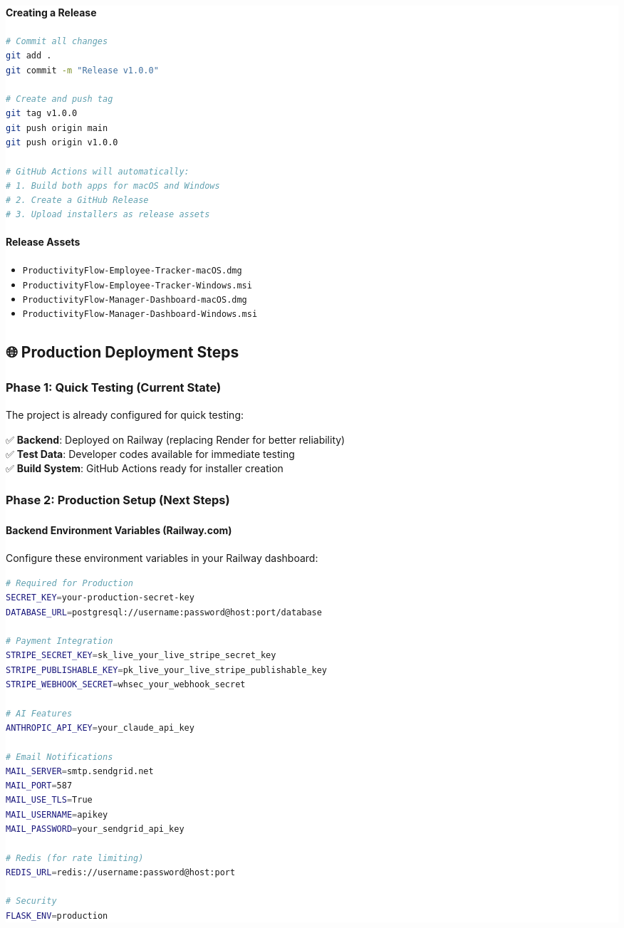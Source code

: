 #### Creating a Release
```bash
# Commit all changes
git add .
git commit -m "Release v1.0.0"

# Create and push tag
git tag v1.0.0
git push origin main
git push origin v1.0.0

# GitHub Actions will automatically:
# 1. Build both apps for macOS and Windows
# 2. Create a GitHub Release
# 3. Upload installers as release assets
```

#### Release Assets
- `ProductivityFlow-Employee-Tracker-macOS.dmg`
- `ProductivityFlow-Employee-Tracker-Windows.msi`
- `ProductivityFlow-Manager-Dashboard-macOS.dmg`
- `ProductivityFlow-Manager-Dashboard-Windows.msi`

## 🌐 Production Deployment Steps

### Phase 1: Quick Testing (Current State)
The project is already configured for quick testing:

✅ **Backend**: Deployed on Railway (replacing Render for better reliability)  
✅ **Test Data**: Developer codes available for immediate testing  
✅ **Build System**: GitHub Actions ready for installer creation  

### Phase 2: Production Setup (Next Steps)

#### Backend Environment Variables (Railway.com)
Configure these environment variables in your Railway dashboard:

```bash
# Required for Production
SECRET_KEY=your-production-secret-key
DATABASE_URL=postgresql://username:password@host:port/database

# Payment Integration
STRIPE_SECRET_KEY=sk_live_your_live_stripe_secret_key
STRIPE_PUBLISHABLE_KEY=pk_live_your_live_stripe_publishable_key
STRIPE_WEBHOOK_SECRET=whsec_your_webhook_secret

# AI Features
ANTHROPIC_API_KEY=your_claude_api_key

# Email Notifications
MAIL_SERVER=smtp.sendgrid.net
MAIL_PORT=587
MAIL_USE_TLS=True
MAIL_USERNAME=apikey
MAIL_PASSWORD=your_sendgrid_api_key

# Redis (for rate limiting)
REDIS_URL=redis://username:password@host:port

# Security
FLASK_ENV=production
```
